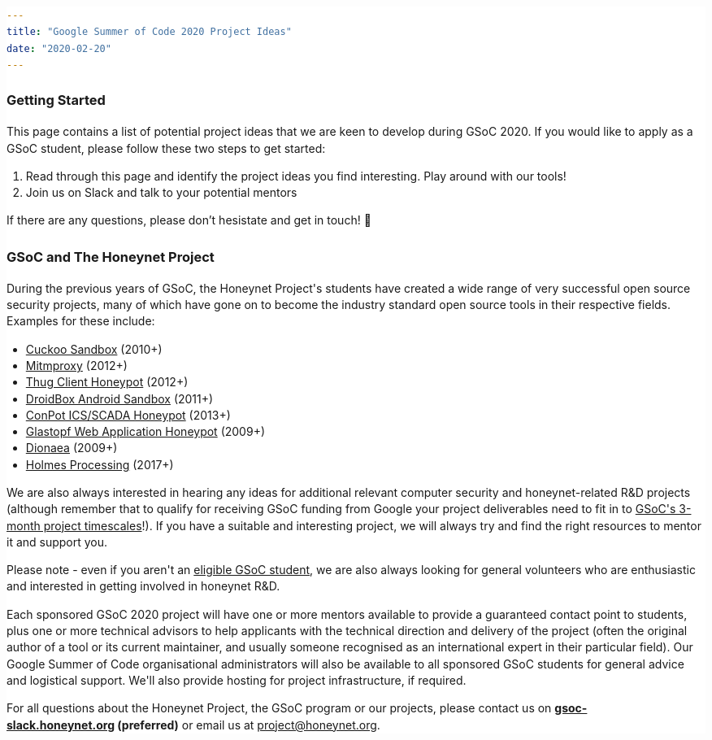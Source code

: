 ```yaml
---
title: "Google Summer of Code 2020 Project Ideas"
date: "2020-02-20"
---
```


### Getting Started

This page contains a list of potential project ideas that we are keen to develop during GSoC 2020. If you would like to apply as a GSoC student, please follow these two steps to get started:

1. Read through this page and identify the project ideas you find interesting. Play around with our tools!
2. Join us on Slack and talk to your potential mentors

If there are any questions, please don’t hesistate and get in touch! 🙂

### GSoC and The Honeynet Project

During the previous years of GSoC, the Honeynet Project's students have created a wide range of very successful open source security projects, many of which have gone on to become the industry standard open source tools in their respective fields. Examples for these include:

- [Cuckoo Sandbox](//www.cuckoosandbox.org/) (2010+)
- [Mitmproxy](//mitmproxy.org/) (2012+)
- [Thug Client Honeypot](//buffer.github.io/thug/) (2012+)
- [DroidBox Android Sandbox](//github.com/pjlantz/droidbox) (2011+)
- [ConPot ICS/SCADA Honeypot](//conpot.org/) (2013+)
- [Glastopf Web Application Honeypot](//glastopf.org/) (2009+)
- [Dionaea](//dionaea.carnivore.it/) (2009+)
- [Holmes Processing](//www.holmesprocessing.com/) (2017+)

We are also always interested in hearing any ideas for additional relevant computer security and honeynet-related R&D projects (although remember that to qualify for receiving GSoC funding from Google your project deliverables need to fit in to [GSoC's 3-month project timescales](//developers.google.com/open-source/gsoc/faq)!). If you have a suitable and interesting project, we will always try and find the right resources to mentor it and support you.

Please note - even if you aren't an [eligible GSoC student](//developers.google.com/open-source/gsoc/faq), we are also always looking for general volunteers who are enthusiastic and interested in getting involved in honeynet R&D.

Each sponsored GSoC 2020 project will have one or more mentors available to provide a guaranteed contact point to students, plus one or more technical advisors to help applicants with the technical direction and delivery of the project (often the original author of a tool or its current maintainer, and usually someone recognised as an international expert in their particular field). Our Google Summer of Code organisational administrators will also be available to all sponsored GSoC students for general advice and logistical support. We'll also provide hosting for project infrastructure, if required.

For all questions about the Honeynet Project, the GSoC program or our projects, please contact us on **[gsoc-slack.honeynet.org](//gsoc-slack.honeynet.org/) (preferred)** or email us at [project@honeynet.org](mailto:project@honeynet.org).
